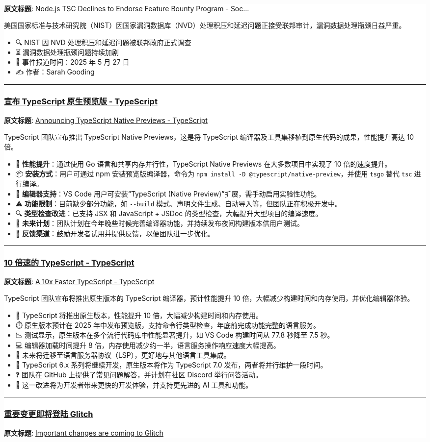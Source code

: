 **原文标题**: [Node.js TSC Declines to Endorse Feature Bounty Program - Soc...](https://socket.dev/blog/node-js-tsc-declines-to-endorse-feature-bounty-program)

美国国家标准与技术研究院（NIST）因国家漏洞数据库（NVD）处理积压和延迟问题正接受联邦审计，漏洞数据处理瓶颈日益严重。  

- 🔍 NIST 因 NVD 处理积压和延迟问题被联邦政府正式调查  
- ⏳ 漏洞数据处理瓶颈问题持续加剧  
- 📅 事件报道时间：2025 年 5 月 27 日  
- ✍️ 作者：Sarah Gooding

---

### [宣布 TypeScript 原生预览版 - TypeScript](https://devblogs.microsoft.com/typescript/announcing-typescript-native-previews/)

**原文标题**: [Announcing TypeScript Native Previews - TypeScript](https://devblogs.microsoft.com/typescript/announcing-typescript-native-previews/)

TypeScript 团队宣布推出 TypeScript Native Previews，这是将 TypeScript 编译器及工具集移植到原生代码的成果，性能提升高达 10 倍。  

- 🚀 **性能提升**：通过使用 Go 语言和共享内存并行性，TypeScript Native Previews 在大多数项目中实现了 10 倍的速度提升。  
- 📦 **安装方式**：用户可通过 npm 安装预览版编译器，命令为 `npm install -D @typescript/native-preview`，并使用 `tsgo` 替代 `tsc` 进行编译。  
- 🔧 **编辑器支持**：VS Code 用户可安装“TypeScript (Native Preview)”扩展，需手动启用实验性功能。  
- ⚠️ **功能限制**：目前缺少部分功能，如 `--build` 模式、声明文件生成、自动导入等，但团队正在积极开发中。  
- 🔍 **类型检查改进**：已支持 JSX 和 JavaScript + JSDoc 的类型检查，大幅提升大型项目的编译速度。  
- 📅 **未来计划**：团队计划在今年晚些时候完善编译器功能，并持续发布夜间构建版本供用户测试。  
- 📢 **反馈渠道**：鼓励开发者试用并提供反馈，以便团队进一步优化。

---

### [10 倍速的 TypeScript - TypeScript](https://devblogs.microsoft.com/typescript/typescript-native-port/)

**原文标题**: [A 10x Faster TypeScript - TypeScript](https://devblogs.microsoft.com/typescript/typescript-native-port/)

TypeScript 团队宣布将推出原生版本的 TypeScript 编译器，预计性能提升 10 倍，大幅减少构建时间和内存使用，并优化编辑器体验。

- 🚀 TypeScript 将推出原生版本，性能提升 10 倍，大幅减少构建时间和内存使用。
- ⏱️ 原生版本预计在 2025 年中发布预览版，支持命令行类型检查，年底前完成功能完整的语言服务。
- 📉 测试显示，原生版本在多个流行代码库中性能显著提升，如 VS Code 构建时间从 77.8 秒降至 7.5 秒。
- 💻 编辑器加载时间提升 8 倍，内存使用减少约一半，语言服务操作响应速度大幅提高。
- 🔄 未来将迁移至语言服务器协议（LSP），更好地与其他语言工具集成。
- 📅 TypeScript 6.x 系列将继续开发，原生版本将作为 TypeScript 7.0 发布，两者将并行维护一段时间。
- ❓ 团队在 GitHub 上提供了常见问题解答，并计划在社区 Discord 举行问答活动。
- 🌟 这一改进将为开发者带来更快的开发体验，并支持更先进的 AI 工具和功能。

---

### [重要变更即将登陆 Glitch](https://blog.glitch.com/post/changes-are-coming-to-glitch/)

**原文标题**: [Important changes are coming to Glitch](https://blog.glitch.com/post/changes-are-coming-to-glitch/)
